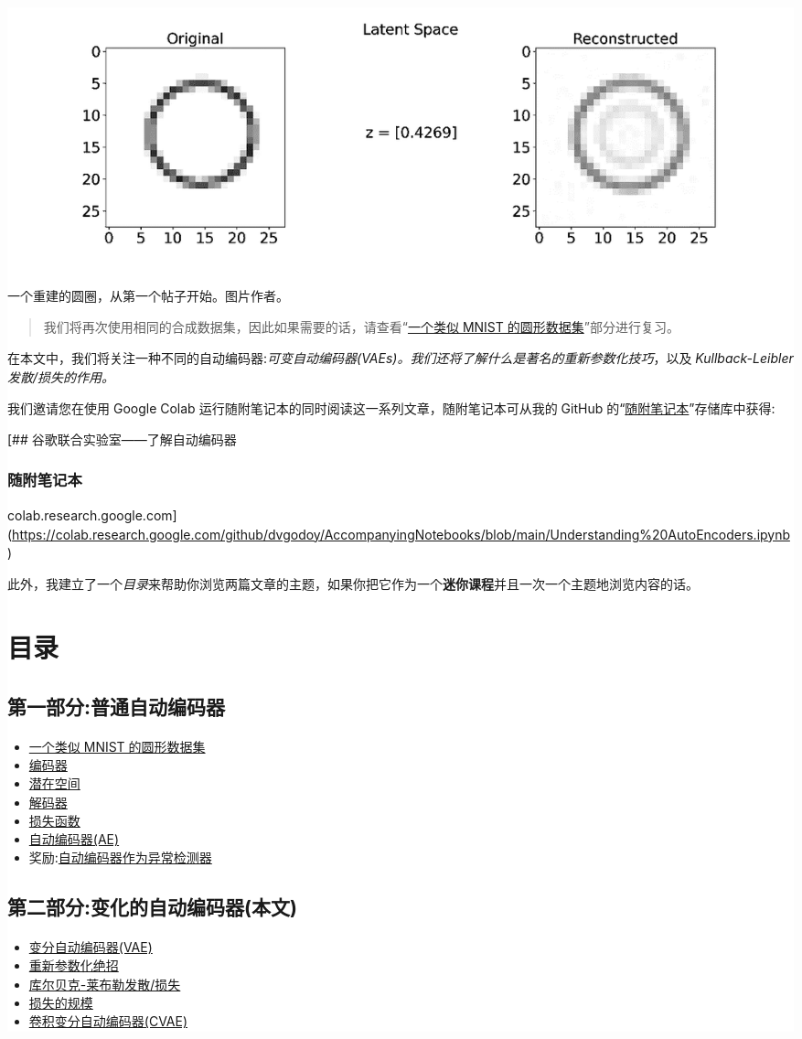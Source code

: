 ![](img/a6af7786c9fb36525fd5dcfc9b87c11c.png)

一个重建的圆圈，从第一个帖子开始。图片作者。

> 我们将再次使用相同的合成数据集，因此如果需要的话，请查看“[一个类似 MNIST 的圆形数据集](https://medium.com/p/693c3a4e9836#d28b)”部分进行复习。

在本文中，我们将关注一种不同的自动编码器:*可变自动编码器(VAEs)。*我们还将了解什么是著名的*重新参数化技巧*，以及 *Kullback-Leibler 发散/损失的作用。*

我们邀请您在使用 Google Colab 运行随附笔记本的同时阅读这一系列文章，随附笔记本可从我的 GitHub 的“[随附笔记本](https://github.com/dvgodoy/AccompanyingNotebooks)”存储库中获得:

[](https://colab.research.google.com/github/dvgodoy/AccompanyingNotebooks/blob/main/Understanding%20AutoEncoders.ipynb) [## 谷歌联合实验室——了解自动编码器

### 随附笔记本

colab.research.google.com](https://colab.research.google.com/github/dvgodoy/AccompanyingNotebooks/blob/main/Understanding%20AutoEncoders.ipynb) 

此外，我建立了一个*目录*来帮助你浏览两篇文章的主题，如果你把它作为一个**迷你课程**并且一次一个主题地浏览内容的话。

# 目录

## 第一部分:普通自动编码器

*   [一个类似 MNIST 的圆形数据集](https://medium.com/p/693c3a4e9836#d28b)
*   [编码器](https://medium.com/p/693c3a4e9836#9828)
*   [潜在空间](https://medium.com/p/693c3a4e9836#dc2a)
*   [解码器](https://medium.com/p/693c3a4e9836#bcda)
*   [损失函数](https://medium.com/p/693c3a4e9836#1fef)
*   [自动编码器(AE)](https://medium.com/p/693c3a4e9836#4600)
*   奖励:[自动编码器作为异常检测器](https://medium.com/p/693c3a4e9836#1e0c)

## 第二部分:变化的自动编码器(本文)

*   [变分自动编码器(VAE)](https://medium.com/p/a79d2ea2945e#0e6a)
*   [重新参数化绝招](https://medium.com/p/a79d2ea2945e#19b6)
*   [库尔贝克-莱布勒发散/损失](https://medium.com/p/a79d2ea2945e#3443)
*   [损失的规模](https://medium.com/p/a79d2ea2945e#13ed)
*   [卷积变分自动编码器(CVAE)](https://medium.com/p/a79d2ea2945e#a1e5)
